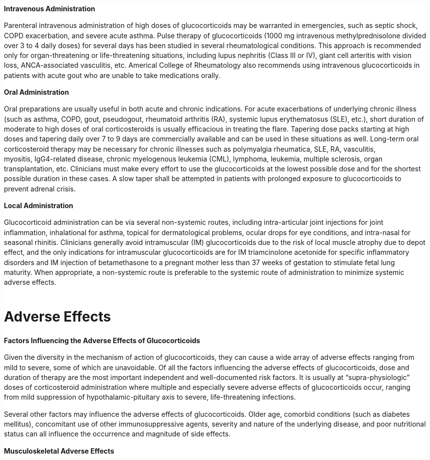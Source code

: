 **Intravenous Administration**

Parenteral intravenous administration of high doses of glucocorticoids may be warranted in emergencies, such as septic shock, COPD exacerbation, and severe acute asthma. Pulse therapy of glucocorticoids (1000 mg intravenous methylprednisolone divided over 3 to 4 daily doses) for several days has been studied in several rheumatological conditions. This approach is recommended only for organ-threatening or life-threatening situations, including lupus nephritis (Class III or IV), giant cell arteritis with vision loss, ANCA-associated vasculitis, etc. Americal College of Rheumatology also recommends using intravenous glucocorticoids in patients with acute gout who are unable to take medications orally.

**Oral Administration**

Oral preparations are usually useful in both acute and chronic indications. For acute exacerbations of underlying chronic illness (such as asthma, COPD, gout, pseudogout, rheumatoid arthritis (RA), systemic lupus erythematosus (SLE), etc.), short duration of moderate to high doses of oral corticosteroids is usually efficacious in treating the flare. Tapering dose packs starting at high doses and tapering daily over 7 to 9 days are commercially available and can be used in these situations as well. Long-term oral corticosteroid therapy may be necessary for chronic illnesses such as polymyalgia rheumatica, SLE, RA, vasculitis, myositis, IgG4-related disease, chronic myelogenous leukemia (CML), lymphoma, leukemia, multiple sclerosis, organ transplantation, etc. Clinicians must make every effort to use the glucocorticoids at the lowest possible dose and for the shortest possible duration in these cases. A slow taper shall be attempted in patients with prolonged exposure to glucocorticoids to prevent adrenal crisis.

**Local Administration**

Glucocorticoid administration can be via several non-systemic routes, including intra-articular joint injections for joint inflammation, inhalational for asthma, topical for dermatological problems, ocular drops for eye conditions, and intra-nasal for seasonal rhinitis. Clinicians generally avoid intramuscular (IM) glucocorticoids due to the risk of local muscle atrophy due to depot effect, and the only indications for intramuscular glucocorticoids are for IM triamcinolone acetonide for specific inflammatory disorders and IM injection of betamethasone to a pregnant mother less than 37 weeks of gestation to stimulate fetal lung maturity. When appropriate, a non-systemic route is preferable to the systemic route of administration to minimize systemic adverse effects.

# Adverse Effects

**Factors Influencing the Adverse Effects of Glucocorticoids**

Given the diversity in the mechanism of action of glucocorticoids, they can cause a wide array of adverse effects ranging from mild to severe, some of which are unavoidable. Of all the factors influencing the adverse effects of glucocorticoids, dose and duration of therapy are the most important independent and well-documented risk factors. It is usually at “supra-physiologic” doses of corticosteroid administration where multiple and especially severe adverse effects of glucocorticoids occur, ranging from mild suppression of hypothalamic-pituitary axis to severe, life-threatening infections.

Several other factors may influence the adverse effects of glucocorticoids. Older age, comorbid conditions (such as diabetes mellitus), concomitant use of other immunosuppressive agents, severity and nature of the underlying disease, and poor nutritional status can all influence the occurrence and magnitude of side effects.

**Musculoskeletal Adverse Effects**
